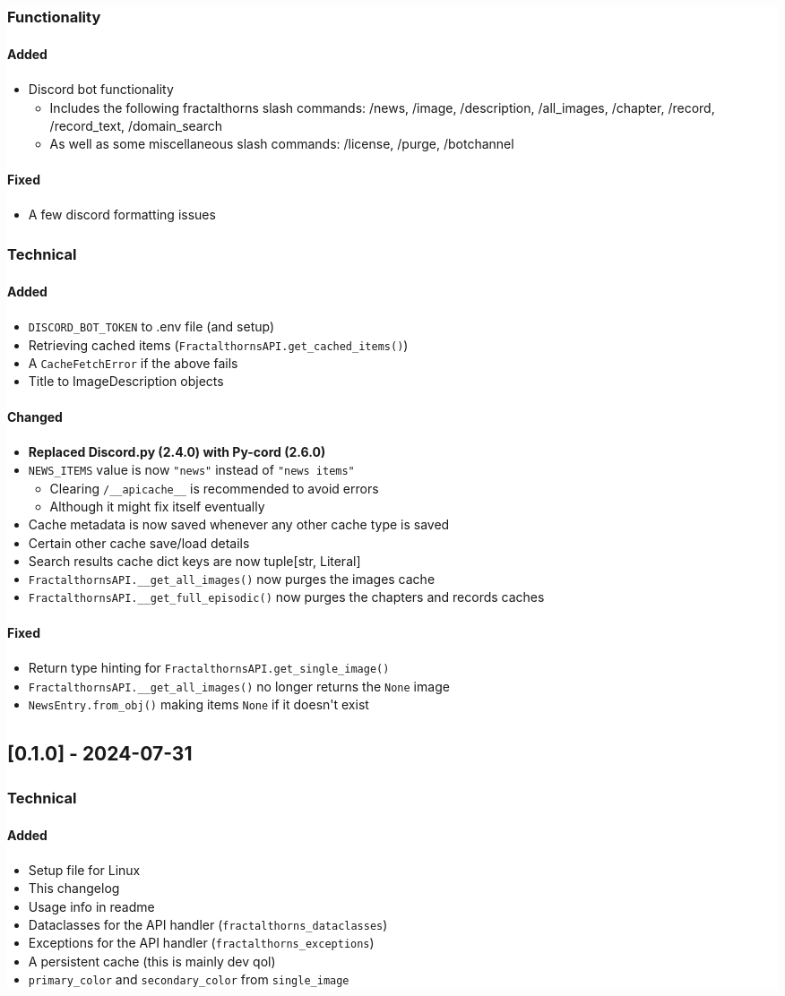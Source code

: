 ### Functionality

#### Added

- Discord bot functionality
  - Includes the following fractalthorns slash commands: /news, /image, /description, /all_images, /chapter, /record, /record_text, /domain_search
  - As well as some miscellaneous slash commands: /license, /purge, /botchannel

#### Fixed

- A few discord formatting issues

### Technical

#### Added

- `DISCORD_BOT_TOKEN` to .env file (and setup)
- Retrieving cached items (`FractalthornsAPI.get_cached_items()`)
- A `CacheFetchError` if the above fails
- Title to ImageDescription objects

#### Changed

- **Replaced Discord.py (2.4.0) with Py-cord (2.6.0)**
- `NEWS_ITEMS` value is now `"news"` instead of `"news items"`
  - Clearing `/__apicache__` is recommended to avoid errors
  - Although it might fix itself eventually
- Cache metadata is now saved whenever any other cache type is saved
- Certain other cache save/load details
- Search results cache dict keys are now tuple[str, Literal]
- `FractalthornsAPI.__get_all_images()` now purges the images cache
- `FractalthornsAPI.__get_full_episodic()` now purges the chapters and records caches

#### Fixed

- Return type hinting for `FractalthornsAPI.get_single_image()`
- `FractalthornsAPI.__get_all_images()` no longer returns the `None` image
- `NewsEntry.from_obj()` making items `None` if it doesn't exist

## [0.1.0] - 2024-07-31

### Technical

#### Added

- Setup file for Linux
- This changelog
- Usage info in readme
- Dataclasses for the API handler (`fractalthorns_dataclasses`)
- Exceptions for the API handler (`fractalthorns_exceptions`)
- A persistent cache (this is mainly dev qol)
- `primary_color` and `secondary_color` from `single_image`
